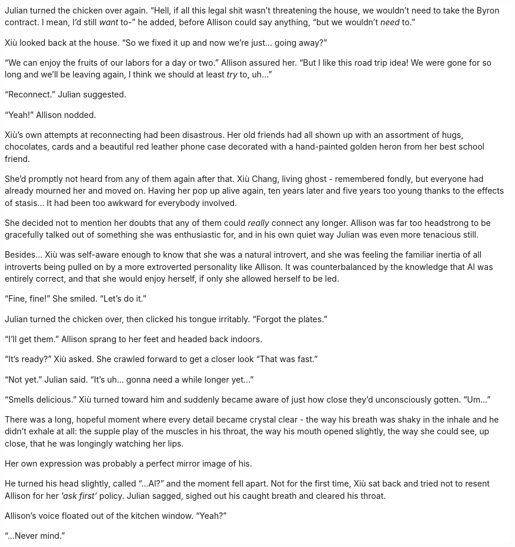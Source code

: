Julian turned the chicken over again. “Hell, if all this legal shit wasn’t threatening the house, we wouldn’t need to take the Byron contract. I mean, I’d still *want* to-” he added, before Allison could say anything, “but we wouldn’t *need* to.”

Xiù looked back at the house. “So we fixed it up and now we’re just… going away?”

“We can enjoy the fruits of our labors for a day or two.” Allison assured her. “But I like this road trip idea! We were gone for so long and we’ll be leaving again, I think we should at least *try* to, uh…”

“Reconnect.” Julian suggested.

“Yeah!” Allison nodded.

Xiù’s own attempts at reconnecting had been disastrous. Her old friends had all shown up with an assortment of hugs, chocolates, cards and a beautiful red leather phone case decorated with a hand-painted golden heron from her best school friend.

She’d promptly not heard from any of them again after that. Xiù Chang, living ghost - remembered fondly, but everyone had already mourned her and moved on. Having her pop up alive again, ten years later and five years too young thanks to the effects of stasis… It had been too awkward for everybody involved.

She decided not to mention her doubts that any of them could *really* connect any longer. Allison was far too headstrong to be gracefully talked out of something she was enthusiastic for, and in his own quiet way Julian was even more tenacious still.

Besides… Xiù was self-aware enough to know that she was a natural introvert, and she was feeling the familiar inertia of all introverts being pulled on by a more extroverted personality like Allison. It was counterbalanced by the knowledge that Al was entirely correct, and that she would enjoy herself, if only she allowed herself to be led.

“Fine, fine!” She smiled. “Let’s do it.”

Julian turned the chicken over, then clicked his tongue irritably. “Forgot the plates.”

“I’ll get them.” Allison sprang to her feet and headed back indoors.

“It’s ready?” Xiù asked. She crawled forward to get a closer look  “That was fast.”

“Not yet.” Julian said. “It’s uh… gonna need a while longer yet…”

“Smells delicious.” Xiù turned toward him and suddenly became aware of just how close they’d unconsciously gotten. “Um…”

There was a long, hopeful moment where every detail became crystal clear - the way his breath was shaky in the inhale and he didn’t exhale at all: the supple play of the muscles in his throat, the way his mouth opened slightly, the way she could see, up close, that he was longingly watching her lips.

Her own expression was probably a perfect mirror image of his.

He turned his head slightly, called “...Al?” and the moment fell apart. Not for the first time, Xiù sat back and tried not to resent Allison for her *’ask first’* policy. Julian sagged, sighed out his caught breath and cleared his throat.

Allison’s voice floated out of the kitchen window. “Yeah?”

“...Never mind.”
